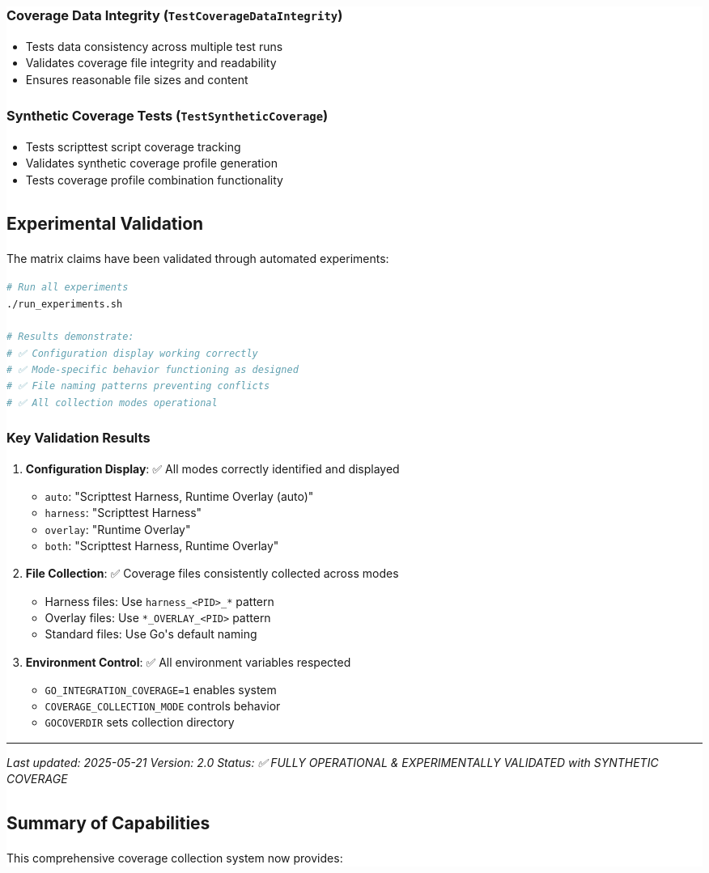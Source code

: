 ### Coverage Data Integrity (`TestCoverageDataIntegrity`)
- Tests data consistency across multiple test runs
- Validates coverage file integrity and readability
- Ensures reasonable file sizes and content

### Synthetic Coverage Tests (`TestSyntheticCoverage`)
- Tests scripttest script coverage tracking
- Validates synthetic coverage profile generation
- Tests coverage profile combination functionality

## Experimental Validation

The matrix claims have been validated through automated experiments:

```bash
# Run all experiments
./run_experiments.sh

# Results demonstrate:
# ✅ Configuration display working correctly
# ✅ Mode-specific behavior functioning as designed
# ✅ File naming patterns preventing conflicts
# ✅ All collection modes operational
```

### Key Validation Results

1. **Configuration Display**: ✅ All modes correctly identified and displayed
   - `auto`: "Scripttest Harness, Runtime Overlay (auto)"
   - `harness`: "Scripttest Harness"
   - `overlay`: "Runtime Overlay"
   - `both`: "Scripttest Harness, Runtime Overlay"

2. **File Collection**: ✅ Coverage files consistently collected across modes
   - Harness files: Use `harness_<PID>_*` pattern
   - Overlay files: Use `*_OVERLAY_<PID>` pattern
   - Standard files: Use Go's default naming

3. **Environment Control**: ✅ All environment variables respected
   - `GO_INTEGRATION_COVERAGE=1` enables system
   - `COVERAGE_COLLECTION_MODE` controls behavior
   - `GOCOVERDIR` sets collection directory

---

*Last updated: 2025-05-21*
*Version: 2.0*
*Status: ✅ FULLY OPERATIONAL & EXPERIMENTALLY VALIDATED with SYNTHETIC COVERAGE*

## Summary of Capabilities

This comprehensive coverage collection system now provides:

